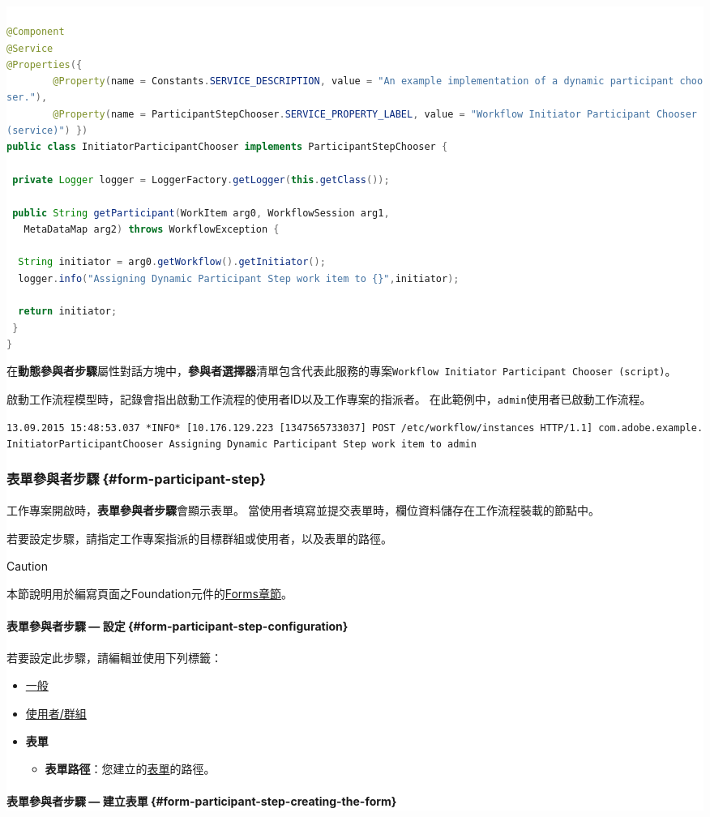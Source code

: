 ```java

@Component
@Service
@Properties({
        @Property(name = Constants.SERVICE_DESCRIPTION, value = "An example implementation of a dynamic participant chooser."),
        @Property(name = ParticipantStepChooser.SERVICE_PROPERTY_LABEL, value = "Workflow Initiator Participant Chooser (service)") })
public class InitiatorParticipantChooser implements ParticipantStepChooser {

 private Logger logger = LoggerFactory.getLogger(this.getClass());

 public String getParticipant(WorkItem arg0, WorkflowSession arg1,
   MetaDataMap arg2) throws WorkflowException {

  String initiator = arg0.getWorkflow().getInitiator();
  logger.info("Assigning Dynamic Participant Step work item to {}",initiator);

  return initiator;
 }
}
```

在&#x200B;**動態參與者步驟**&#x200B;屬性對話方塊中，**參與者選擇器**&#x200B;清單包含代表此服務的專案`Workflow Initiator Participant Chooser (script)`。

啟動工作流程模型時，記錄會指出啟動工作流程的使用者ID以及工作專案的指派者。 在此範例中，`admin`使用者已啟動工作流程。

`13.09.2015 15:48:53.037 *INFO* [10.176.129.223 [1347565733037] POST /etc/workflow/instances HTTP/1.1] com.adobe.example.InitiatorParticipantChooser Assigning Dynamic Participant Step work item to admin`

### 表單參與者步驟 {#form-participant-step}

工作專案開啟時，**表單參與者步驟**&#x200B;會顯示表單。 當使用者填寫並提交表單時，欄位資料儲存在工作流程裝載的節點中。

若要設定步驟，請指定工作專案指派的目標群組或使用者，以及表單的路徑。

>[!CAUTION]
>
>本節說明用於編寫頁面之Foundation元件的[Forms章節](/help/sites-authoring/default-components-foundation.md#form)。

#### 表單參與者步驟 — 設定 {#form-participant-step-configuration}

若要設定此步驟，請編輯並使用下列標籤：

* [一般](#step-properties-common-tab)
* [使用者/群組](#step-properties-user-group-tab)
* **表單**

   * **表單路徑**：您建立的[表單](#form-participant-step-creating-the-form)的路徑。

#### 表單參與者步驟 — 建立表單 {#form-participant-step-creating-the-form}
